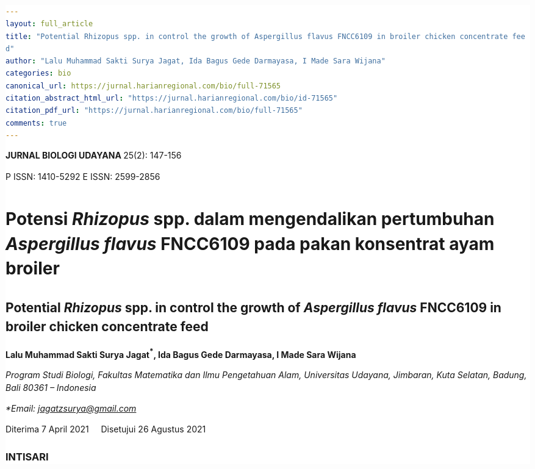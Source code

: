 ```yaml
---
layout: full_article
title: "Potential Rhizopus spp. in control the growth of Aspergillus flavus FNCC6109 in broiler chicken concentrate feed"
author: "Lalu Muhammad Sakti Surya Jagat, Ida Bagus Gede Darmayasa, I Made Sara Wijana"
categories: bio
canonical_url: https://jurnal.harianregional.com/bio/full-71565 
citation_abstract_html_url: "https://jurnal.harianregional.com/bio/id-71565"
citation_pdf_url: "https://jurnal.harianregional.com/bio/full-71565"  
comments: true
---
```


<p><span class="font0" style="font-weight:bold;">JURNAL BIOLOGI UDAYANA </span><span class="font0">25(2): 147-156</span></p>
<p><span class="font0">P ISSN: 1410-5292 E ISSN: 2599-2856</span></p><a name="caption1"></a>
<h1><a name="bookmark0"></a><span class="font8" style="font-weight:bold;"><a name="bookmark1"></a>Potensi </span><span class="font8" style="font-weight:bold;font-style:italic;">Rhizopus</span><span class="font8" style="font-weight:bold;"> spp. dalam mengendalikan pertumbuhan </span><span class="font8" style="font-weight:bold;font-style:italic;">Aspergillus flavus </span><span class="font8" style="font-weight:bold;">FNCC6109 pada pakan konsentrat ayam broiler</span></h1>
<h2><a name="bookmark2"></a><span class="font8"><a name="bookmark3"></a>Potential </span><span class="font8" style="font-style:italic;">Rhizopus</span><span class="font8"> spp. in control the growth of </span><span class="font8" style="font-style:italic;">Aspergillus flavus</span><span class="font8"> FNCC6109 in broiler chicken concentrate feed</span></h2>
<p><span class="font5" style="font-weight:bold;">Lalu Muhammad Sakti Surya Jagat</span><span class="font2" style="font-weight:bold;"><sup>*</sup></span><span class="font5" style="font-weight:bold;">, Ida Bagus Gede Darmayasa, I Made Sara Wijana</span></p>
<p><span class="font5" style="font-style:italic;">Program Studi Biologi, Fakultas Matematika dan Ilmu Pengetahuan Alam, Universitas Udayana, Jimbaran, Kuta Selatan, Badung, Bali 80361 – Indonesia</span></p>
<p><span class="font5" style="font-style:italic;">*Email: </span><a href="mailto:jagatzsurya@gmail.com"><span class="font5" style="font-style:italic;">jagatzsurya@gmail.com</span></a></p>
<p><span class="font7">Diterima 7 April 2021 &nbsp;&nbsp;&nbsp;&nbsp;Disetujui 26 Agustus 2021</span></p>
<h3><a name="bookmark4"></a><span class="font7" style="font-weight:bold;"><a name="bookmark5"></a>INTISARI</span></h3>